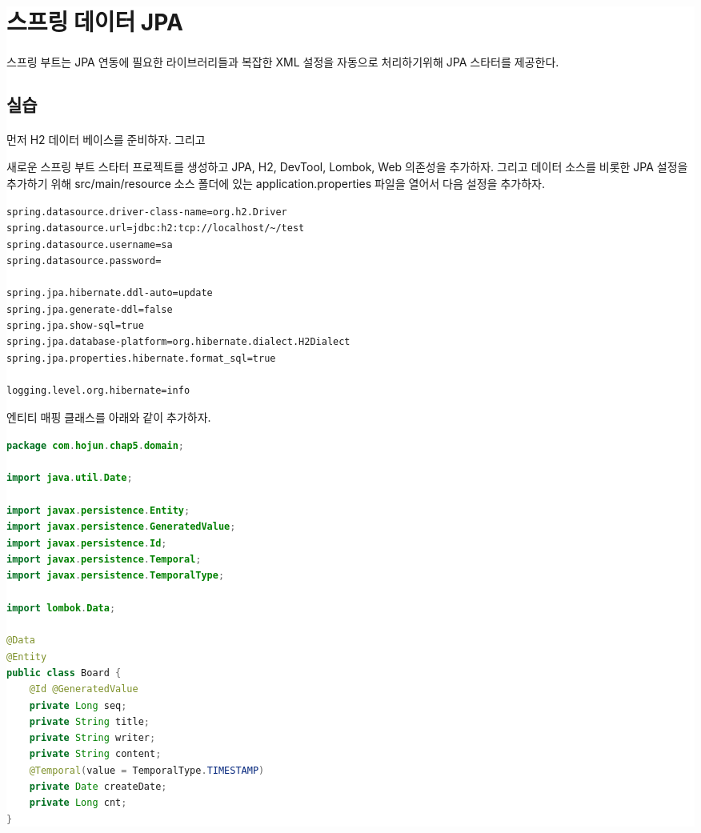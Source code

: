 # 스프링 데이터 JPA

스프링 부트는 JPA 연동에 필요한 라이브러리들과 복잡한 XML 설정을 자동으로 처리하기위해 JPA 스타터를 제공한다.



## 실습

먼저 H2 데이터 베이스를 준비하자. 그리고

새로운 스프링 부트 스타터 프로젝트를 생성하고 JPA, H2, DevTool, Lombok, Web 의존성을 추가하자. 그리고 데이터 소스를 비롯한 JPA 설정을 추가하기 위해 src/main/resource 소스 폴더에 있는 application.properties 파일을 열어서 다음 설정을 추가하자.

```properties
spring.datasource.driver-class-name=org.h2.Driver
spring.datasource.url=jdbc:h2:tcp://localhost/~/test
spring.datasource.username=sa
spring.datasource.password=

spring.jpa.hibernate.ddl-auto=update
spring.jpa.generate-ddl=false
spring.jpa.show-sql=true
spring.jpa.database-platform=org.hibernate.dialect.H2Dialect
spring.jpa.properties.hibernate.format_sql=true

logging.level.org.hibernate=info
```



엔티티 매핑 클래스를 아래와 같이 추가하자.

```java
package com.hojun.chap5.domain;

import java.util.Date;

import javax.persistence.Entity;
import javax.persistence.GeneratedValue;
import javax.persistence.Id;
import javax.persistence.Temporal;
import javax.persistence.TemporalType;

import lombok.Data;

@Data
@Entity
public class Board {
	@Id @GeneratedValue
	private Long seq;
	private String title;
	private String writer;
	private String content;
	@Temporal(value = TemporalType.TIMESTAMP)
	private Date createDate;
	private Long cnt;
}
```
